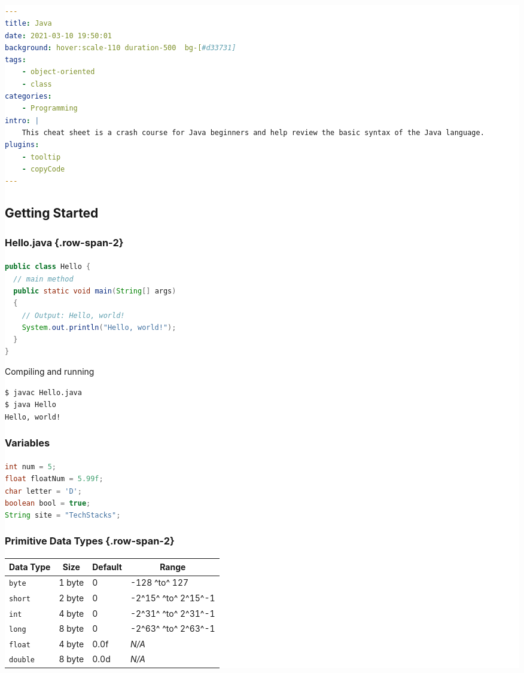 ```yaml
---
title: Java
date: 2021-03-10 19:50:01
background: hover:scale-110 duration-500  bg-[#d33731]
tags:
    - object-oriented
    - class
categories:
    - Programming
intro: |
    This cheat sheet is a crash course for Java beginners and help review the basic syntax of the Java language.
plugins:
    - tooltip
    - copyCode
---
```



Getting Started
--------

### Hello.java {.row-span-2}
```java
public class Hello {
  // main method
  public static void main(String[] args)
  {
    // Output: Hello, world!
    System.out.println("Hello, world!");
  }
}
```
Compiling and running
```shell script
$ javac Hello.java
$ java Hello
Hello, world!
```



### Variables
```java
int num = 5;
float floatNum = 5.99f;
char letter = 'D';
boolean bool = true;
String site = "TechStacks";
```

### Primitive Data Types {.row-span-2}
| Data Type | Size   | Default | Range               |
|-----------|--------|---------|---------------------|
| `byte`    | 1 byte | 0       | -128 ^to^ 127       |
| `short`   | 2 byte | 0       | -2^15^ ^to^ 2^15^-1 |
| `int`     | 4 byte | 0       | -2^31^ ^to^ 2^31^-1 |
| `long`    | 8 byte | 0       | -2^63^ ^to^ 2^63^-1 |
| `float`   | 4 byte | 0.0f    | _N/A_               |
| `double`  | 8 byte | 0.0d    | _N/A_               |